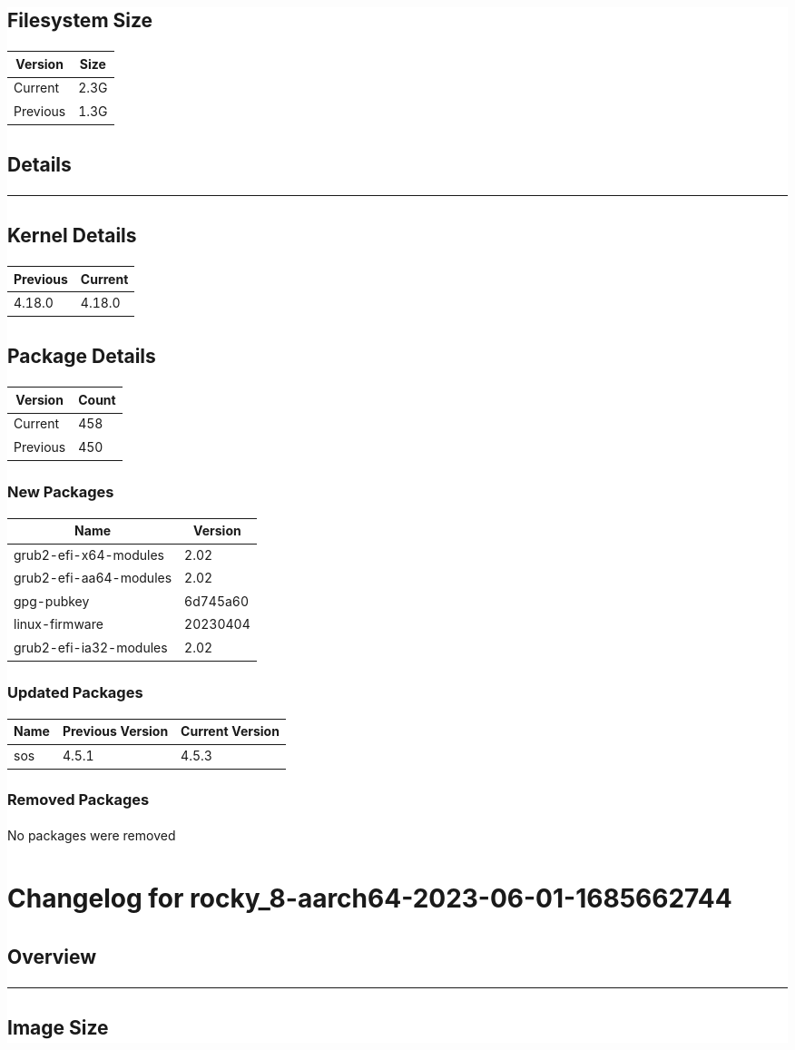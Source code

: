## Filesystem Size

  Version    |    Size
------------ | -------------
   Current   | 2.3G
   Previous  | 1.3G

## Details

------

## Kernel Details

  Previous    |    Current
------------ | -------------
4.18.0 | 4.18.0

## Package Details

  Version    |    Count
------------ | -------------
   Current   | 458
   Previous  | 450

### New Packages
  Name       |    Version
------------ | -------------
grub2-efi-x64-modules | 2.02
grub2-efi-aa64-modules | 2.02
gpg-pubkey | 6d745a60
linux-firmware | 20230404
grub2-efi-ia32-modules | 2.02

### Updated Packages
  Name       |    Previous Version  |   Current Version
------------ | -------------------- |  --------------------
sos | 4.5.1 | 4.5.3

### Removed Packages
No packages were removed
# Changelog for rocky_8-aarch64-2023-06-01-1685662744

## Overview

------

## Image Size
